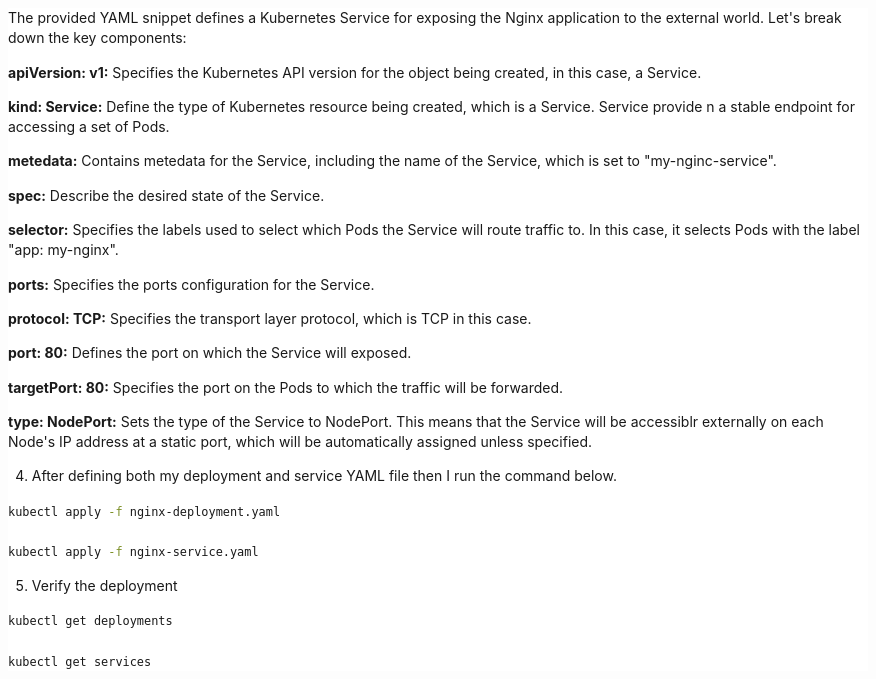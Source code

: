 The provided YAML snippet defines a Kubernetes Service for exposing the Nginx application to the external world. Let's break down the key components:

**apiVersion: v1:** Specifies the Kubernetes API version for the object being created, in this case, a Service.

**kind: Service:** Define the type of Kubernetes resource being created, which is a Service. Service provide n a stable endpoint for accessing a set of Pods.

**metedata:** Contains metedata for the Service, including the name of the Service, which is set to "my-nginc-service".

**spec:** Describe the desired state of the Service.

**selector:** Specifies the labels used to select which Pods the Service will route traffic to. In this case, it selects Pods with the label "app: my-nginx".

**ports:** Specifies the ports configuration for the Service.

**protocol: TCP:** Specifies the transport layer protocol, which is TCP in this case.

**port: 80:** Defines the port on which the Service will exposed.

**targetPort: 80:** Specifies the port on the Pods to which the traffic will be forwarded.

**type: NodePort:** Sets the type of the Service to NodePort. This means that the Service will be accessiblr externally on each Node's IP address at a static port, which will be automatically assigned unless specified.

4. After defining both my deployment and service YAML file then I run the command below.

```bash
kubectl apply -f nginx-deployment.yaml

kubectl apply -f nginx-service.yaml
```

5. Verify the deployment

```bash
kubectl get deployments

kubectl get services
```